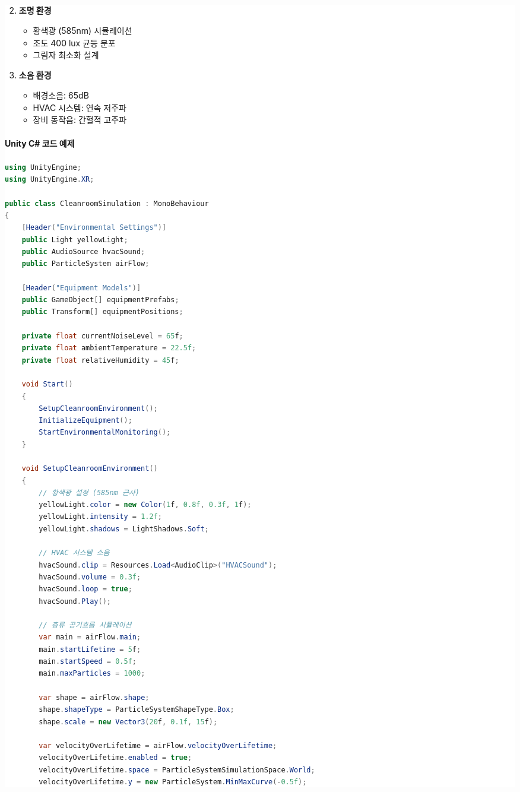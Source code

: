 2. **조명 환경**
   - 황색광 (585nm) 시뮬레이션
   - 조도 400 lux 균등 분포
   - 그림자 최소화 설계

3. **소음 환경**
   - 배경소음: 65dB
   - HVAC 시스템: 연속 저주파
   - 장비 동작음: 간헐적 고주파

#### Unity C# 코드 예제
```csharp
using UnityEngine;
using UnityEngine.XR;

public class CleanroomSimulation : MonoBehaviour
{
    [Header("Environmental Settings")]
    public Light yellowLight;
    public AudioSource hvacSound;
    public ParticleSystem airFlow;

    [Header("Equipment Models")]
    public GameObject[] equipmentPrefabs;
    public Transform[] equipmentPositions;

    private float currentNoiseLevel = 65f;
    private float ambientTemperature = 22.5f;
    private float relativeHumidity = 45f;

    void Start()
    {
        SetupCleanroomEnvironment();
        InitializeEquipment();
        StartEnvironmentalMonitoring();
    }

    void SetupCleanroomEnvironment()
    {
        // 황색광 설정 (585nm 근사)
        yellowLight.color = new Color(1f, 0.8f, 0.3f, 1f);
        yellowLight.intensity = 1.2f;
        yellowLight.shadows = LightShadows.Soft;

        // HVAC 시스템 소음
        hvacSound.clip = Resources.Load<AudioClip>("HVACSound");
        hvacSound.volume = 0.3f;
        hvacSound.loop = true;
        hvacSound.Play();

        // 층류 공기흐름 시뮬레이션
        var main = airFlow.main;
        main.startLifetime = 5f;
        main.startSpeed = 0.5f;
        main.maxParticles = 1000;

        var shape = airFlow.shape;
        shape.shapeType = ParticleSystemShapeType.Box;
        shape.scale = new Vector3(20f, 0.1f, 15f);

        var velocityOverLifetime = airFlow.velocityOverLifetime;
        velocityOverLifetime.enabled = true;
        velocityOverLifetime.space = ParticleSystemSimulationSpace.World;
        velocityOverLifetime.y = new ParticleSystem.MinMaxCurve(-0.5f);
```
